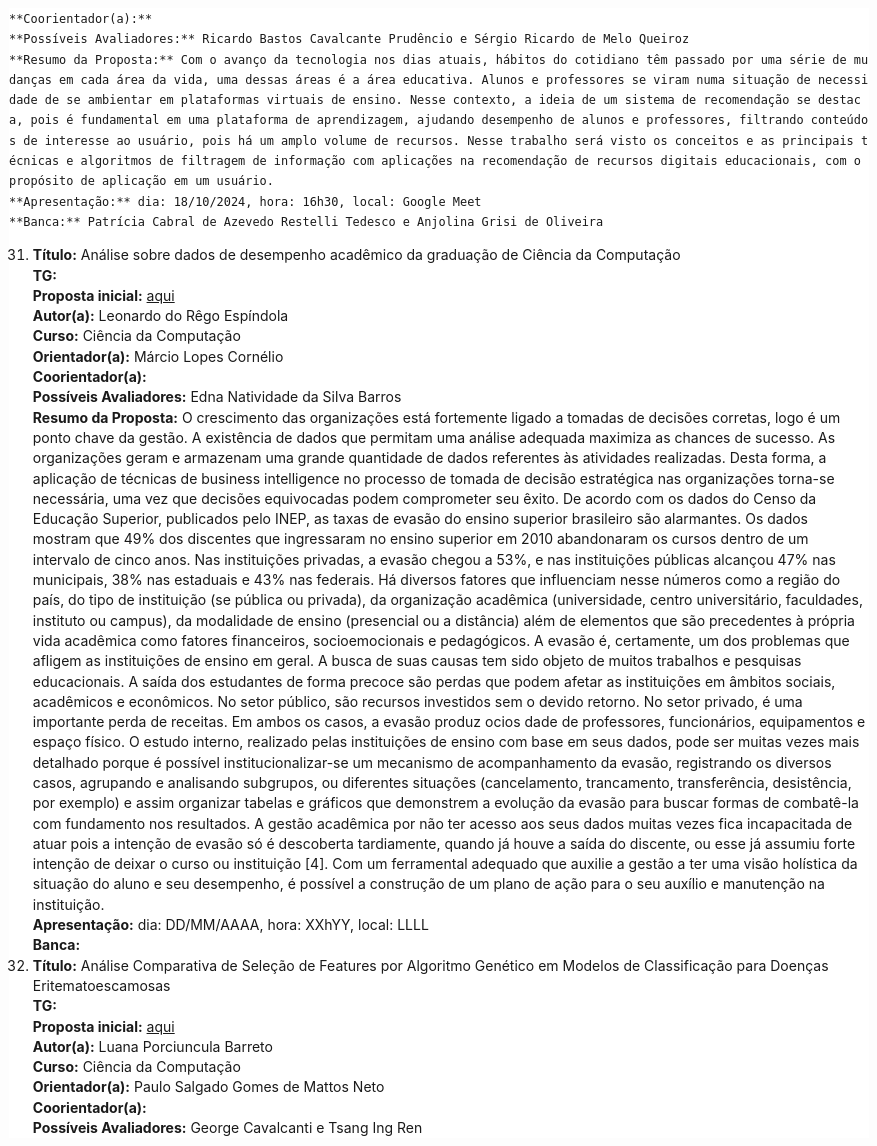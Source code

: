     **Coorientador(a):**  
    **Possíveis Avaliadores:** Ricardo Bastos Cavalcante Prudêncio e Sérgio Ricardo de Melo Queiroz  
    **Resumo da Proposta:** Com o avanço da tecnologia nos dias atuais, hábitos do cotidiano têm passado por uma série de mudanças em cada área da vida, uma dessas áreas é a área educativa. Alunos e professores se viram numa situação de necessidade de se ambientar em plataformas virtuais de ensino. Nesse contexto, a ideia de um sistema de recomendação se destaca, pois é fundamental em uma plataforma de aprendizagem, ajudando desempenho de alunos e professores, filtrando conteúdos de interesse ao usuário, pois há um amplo volume de recursos. Nesse trabalho será visto os conceitos e as principais técnicas e algoritmos de filtragem de informação com aplicações na recomendação de recursos digitais educacionais, com o propósito de aplicação em um usuário.  
    **Apresentação:** dia: 18/10/2024, hora: 16h30, local: Google Meet  
    **Banca:** Patrícia Cabral de Azevedo Restelli Tedesco e Anjolina Grisi de Oliveira  
31.   
    **Título:** Análise sobre dados de desempenho acadêmico da graduação de Ciência da Computação  
    **TG:**  
    **Proposta inicial:** [aqui](https://www.cin.ufpe.br/~tg/2024-1/propostas_CC/prop_lre.pdf)  
    **Autor(a):** Leonardo do Rêgo Espíndola  
    **Curso:** Ciência da Computação  
    **Orientador(a):**​ Márcio Lopes Cornélio  
    **Coorientador(a):**  
    **Possíveis Avaliadores:** Edna Natividade da Silva Barros  
    **Resumo da Proposta:** O crescimento das organizações está fortemente ligado a tomadas de decisões corretas, logo é um ponto chave da gestão. A existência de dados que permitam uma análise adequada maximiza as chances de sucesso. As organizações geram e armazenam uma grande quantidade de dados referentes às atividades realizadas. Desta forma, a aplicação de técnicas de business intelligence no processo de tomada de decisão estratégica nas organizações torna-se necessária, uma vez que decisões equivocadas podem comprometer seu êxito. De acordo com os dados do Censo da Educação Superior, publicados pelo INEP, as taxas de evasão do ensino superior brasileiro são alarmantes. Os dados mostram que 49% dos discentes que ingressaram no ensino superior em 2010 abandonaram os cursos dentro de um intervalo de cinco anos. Nas instituições privadas, a evasão chegou a 53%, e nas instituições públicas alcançou 47% nas municipais, 38% nas estaduais e 43% nas federais. Há diversos fatores que influenciam nesse números como a região do país, do tipo de instituição (se pública ou privada), da organização acadêmica (universidade, centro universitário, faculdades, instituto ou campus), da modalidade de ensino (presencial ou a distância) além de elementos que são precedentes à própria vida acadêmica como fatores financeiros, socioemocionais e pedagógicos. A evasão é, certamente, um dos problemas que afligem as instituições de ensino em geral. A busca de suas causas tem sido objeto de muitos trabalhos e pesquisas educacionais. A saída dos estudantes de forma precoce são perdas que podem afetar as instituições em âmbitos sociais, acadêmicos e econômicos. No setor público, são recursos investidos sem o devido retorno. No setor privado, é uma importante perda de receitas. Em ambos os casos, a evasão produz ocios dade de professores, funcionários, equipamentos e espaço físico. O estudo interno, realizado pelas instituições de ensino com base em seus dados, pode ser muitas vezes mais detalhado porque é possível institucionalizar-se um mecanismo de acompanhamento da evasão, registrando os diversos casos, agrupando e analisando subgrupos, ou diferentes situações (cancelamento, trancamento, transferência, desistência, por exemplo) e assim organizar tabelas e gráficos que demonstrem a evolução da evasão para buscar formas de combatê-la com fundamento nos resultados. A gestão acadêmica por não ter acesso aos seus dados muitas vezes fica incapacitada de atuar pois a intenção de evasão só é descoberta tardiamente, quando já houve a saída do discente, ou esse já assumiu forte intenção de deixar o curso ou instituição \[4\]. Com um ferramental adequado que auxilie a gestão a ter uma visão holística da situação do aluno e seu desempenho, é possível a construção de um plano de ação para o seu auxílio e manutenção na instituição.  
    **Apresentação:** dia: DD/MM/AAAA, hora: XXhYY, local: LLLL  
    **Banca:**  
32.   
    **Título:** Análise Comparativa de Seleção de Features por Algoritmo Genético em Modelos de Classificação para Doenças Eritematoescamosas  
    **TG:**  
    **Proposta inicial:** [aqui](https://www.cin.ufpe.br/~tg/2024-1/propostas_CC/prop_lpb.pdf)  
    **Autor(a):** Luana Porciuncula Barreto  
    **Curso:** Ciência da Computação  
    **Orientador(a):**​ Paulo Salgado Gomes de Mattos Neto  
    **Coorientador(a):**  
    **Possíveis Avaliadores:** George Cavalcanti e Tsang Ing Ren  